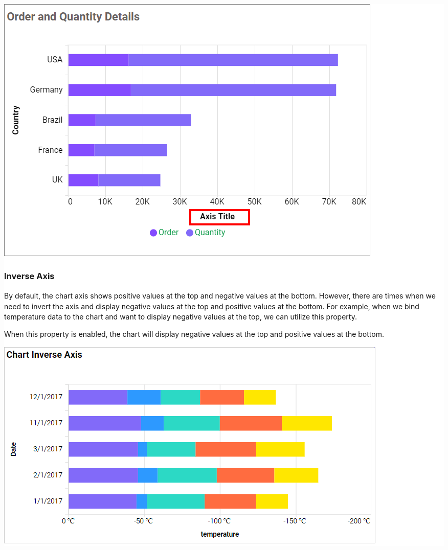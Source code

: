 ![Primary Value Axis Title](/static/assets/visualizing-data/visualization-widgets/images/stacked-bar-chart/edit-primary-value-axis.png)

### Inverse Axis

By default, the chart axis shows positive values at the top and negative values at the bottom. However, there are times when we need to invert the axis and display negative values at the top and positive values at the bottom. For example, when we bind temperature data to the chart and want to display negative values at the top, we can utilize this property.

When this property is enabled, the chart will display negative values at the top and positive values at the bottom.

![Inversed axis](/static/assets/visualizing-data/visualization-widgets/images/stacked-bar-chart/inverseaxis.png)
